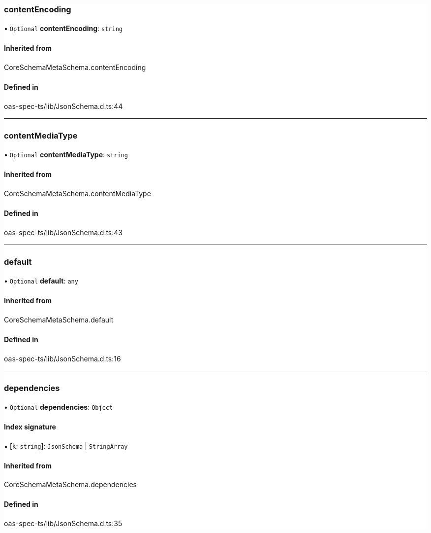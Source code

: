 ### contentEncoding

• `Optional` **contentEncoding**: `string`

#### Inherited from

CoreSchemaMetaSchema.contentEncoding

#### Defined in

oas-spec-ts/lib/JsonSchema.d.ts:44

___

### contentMediaType

• `Optional` **contentMediaType**: `string`

#### Inherited from

CoreSchemaMetaSchema.contentMediaType

#### Defined in

oas-spec-ts/lib/JsonSchema.d.ts:43

___

### default

• `Optional` **default**: `any`

#### Inherited from

CoreSchemaMetaSchema.default

#### Defined in

oas-spec-ts/lib/JsonSchema.d.ts:16

___

### dependencies

• `Optional` **dependencies**: `Object`

#### Index signature

▪ [k: `string`]: `JsonSchema` \| `StringArray`

#### Inherited from

CoreSchemaMetaSchema.dependencies

#### Defined in

oas-spec-ts/lib/JsonSchema.d.ts:35
